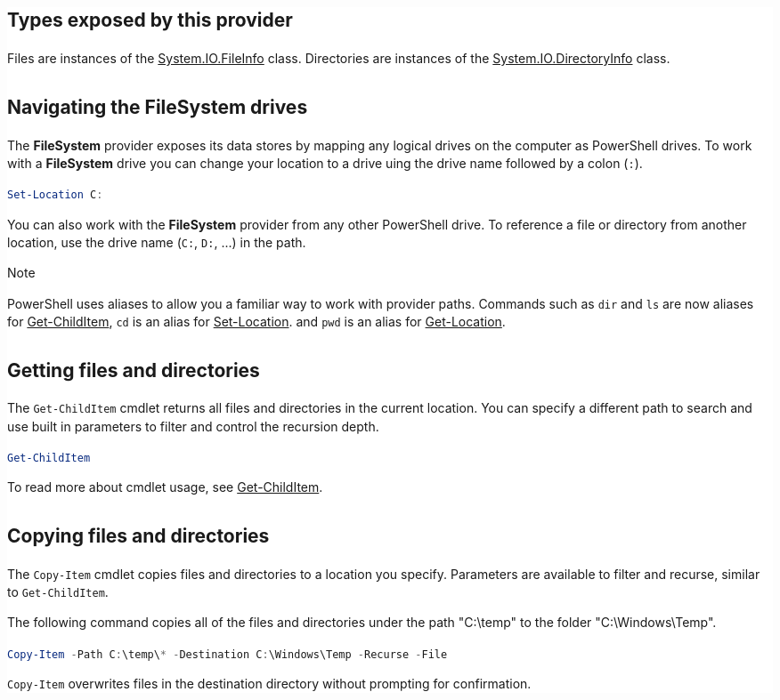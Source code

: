 ## Types exposed by this provider

Files are instances of the [System.IO.FileInfo](/dotnet/api/system.io.fileinfo) class.  Directories are
instances of the [System.IO.DirectoryInfo](/dotnet/api/system.io.directoryinfo) class.

## Navigating the FileSystem drives

The **FileSystem** provider exposes its data stores by mapping any logical
drives on the computer as PowerShell drives. To work with a **FileSystem**
drive you can change your location to a drive uing the drive name followed
by a colon (`:`).

```powershell
Set-Location C:
```

You can also work with the **FileSystem** provider from any other PowerShell
drive. To reference a file or directory from another location, use the drive name (`C:`, `D:`, ...) in the path.

> [!NOTE]
> PowerShell uses aliases to allow you a familiar way to work with provider
> paths. Commands such as `dir` and `ls` are now aliases for
> [Get-ChildItem](../../Microsoft.PowerShell.Management/Get-ChildItem.md),
> `cd` is an alias for [Set-Location](../../Microsoft.PowerShell.Management/Set-Location.md). and `pwd` is
> an alias for [Get-Location](../../Microsoft.PowerShell.Management/Get-Location.md).

## Getting files and directories

The `Get-ChildItem` cmdlet returns all files and directories in the
current location. You can specify a different path to search and use built
in parameters to filter and control the recursion depth.

```powershell
Get-ChildItem
```

To read more about cmdlet usage, see [Get-ChildItem](../../Microsoft.PowerShell.Management/Get-ChildItem.md).

## Copying files and directories

The `Copy-Item` cmdlet copies files and directories to a location you specify.
Parameters are available to filter and recurse, similar to `Get-ChildItem`.

The following command copies all of the files and directories under the path
"C:\temp\" to the folder "C:\Windows\Temp".

```powershell
Copy-Item -Path C:\temp\* -Destination C:\Windows\Temp -Recurse -File
```

`Copy-Item` overwrites files in the destination directory without prompting for
confirmation.

